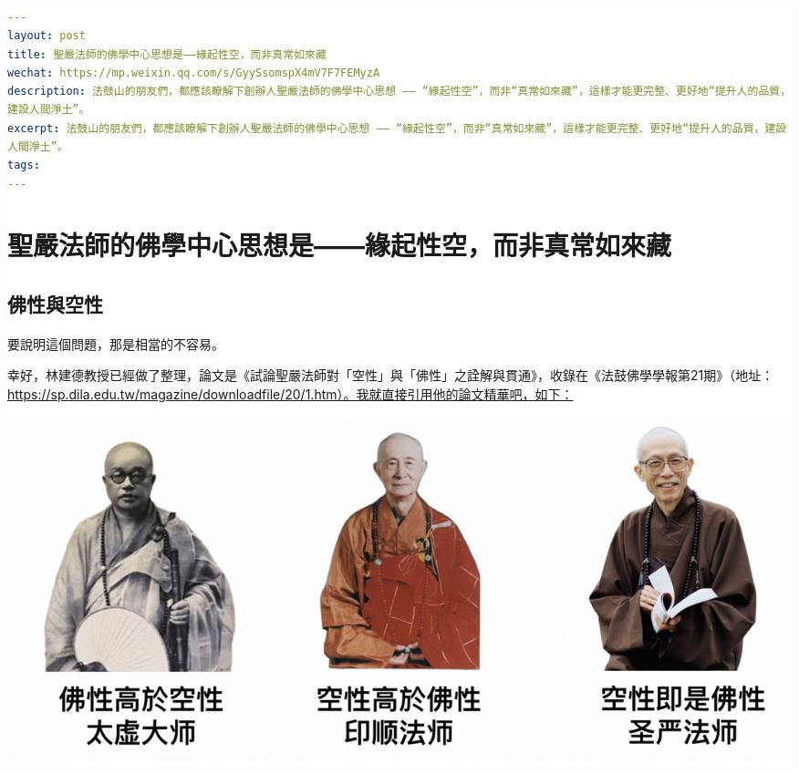 ```yaml
---
layout: post
title: 聖嚴法師的佛學中心思想是——緣起性空，而非真常如來藏
wechat: https://mp.weixin.qq.com/s/GyySsomspX4mV7F7FEMyzA
description: 法鼓山的朋友們，都應該瞭解下創辦人聖嚴法師的佛學中心思想 —— “緣起性空”，而非“真常如來藏”，這樣才能更完整、更好地“提升人的品質，建設人間淨土”。
excerpt: 法鼓山的朋友們，都應該瞭解下創辦人聖嚴法師的佛學中心思想 —— “緣起性空”，而非“真常如來藏”，這樣才能更完整、更好地“提升人的品質，建設人間淨土”。
tags:
---
```


# 聖嚴法師的佛學中心思想是——緣起性空，而非真常如來藏

## 佛性與空性

要說明這個問題，那是相當的不容易。

幸好，林建德教授已經做了整理，論文是《試論聖嚴法師對「空性」與「佛性」之詮解與貫通》，收錄在《法鼓佛學學報第21期》（地址：https://sp.dila.edu.tw/magazine/downloadfile/20/1.htm）。我就直接引用他的論文精華吧，如下：

![佛性和空性](../images/2025-05-09-09-27-16.png)
